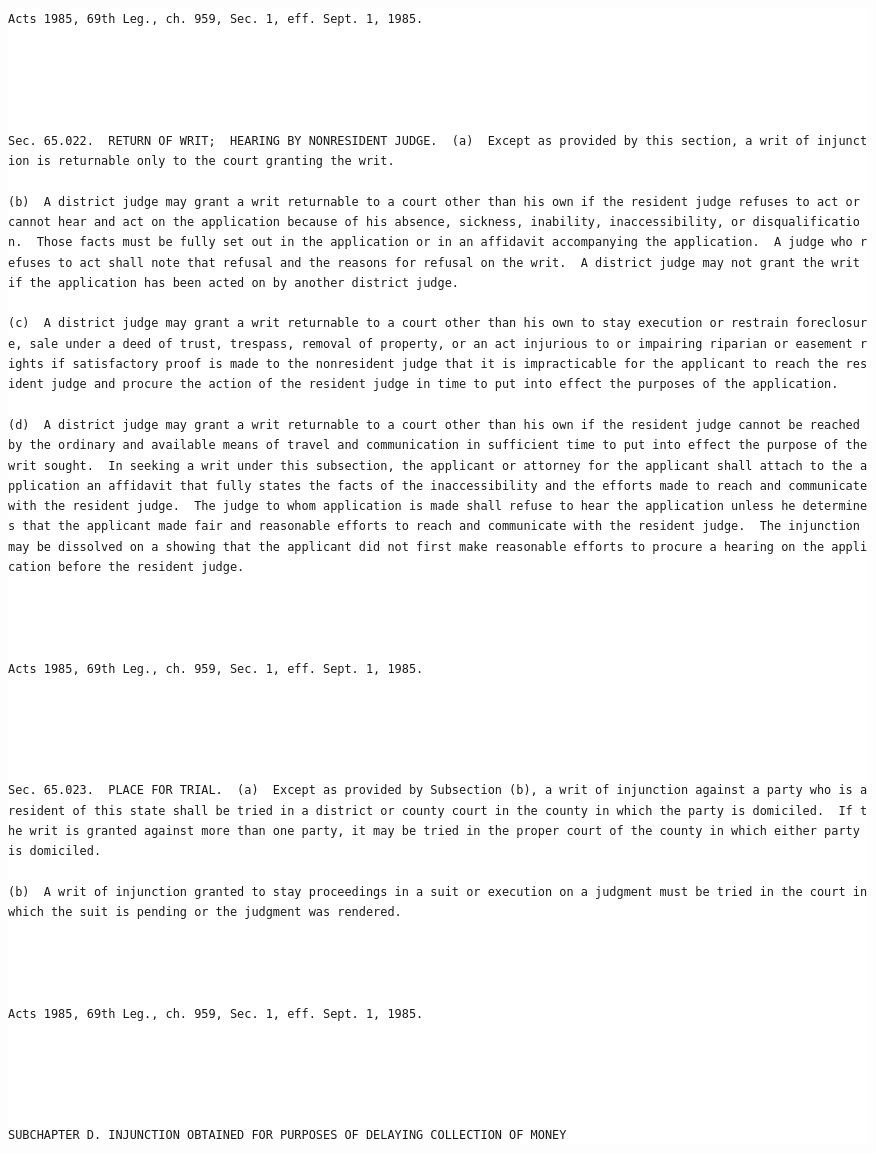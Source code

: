     
    
    
    Acts 1985, 69th Leg., ch. 959, Sec. 1, eff. Sept. 1, 1985.
    
    
    
    
    
    Sec. 65.022.  RETURN OF WRIT;  HEARING BY NONRESIDENT JUDGE.  (a)  Except as provided by this section, a writ of injunction is returnable only to the court granting the writ.
    
    (b)  A district judge may grant a writ returnable to a court other than his own if the resident judge refuses to act or cannot hear and act on the application because of his absence, sickness, inability, inaccessibility, or disqualification.  Those facts must be fully set out in the application or in an affidavit accompanying the application.  A judge who refuses to act shall note that refusal and the reasons for refusal on the writ.  A district judge may not grant the writ if the application has been acted on by another district judge.
    
    (c)  A district judge may grant a writ returnable to a court other than his own to stay execution or restrain foreclosure, sale under a deed of trust, trespass, removal of property, or an act injurious to or impairing riparian or easement rights if satisfactory proof is made to the nonresident judge that it is impracticable for the applicant to reach the resident judge and procure the action of the resident judge in time to put into effect the purposes of the application.
    
    (d)  A district judge may grant a writ returnable to a court other than his own if the resident judge cannot be reached by the ordinary and available means of travel and communication in sufficient time to put into effect the purpose of the writ sought.  In seeking a writ under this subsection, the applicant or attorney for the applicant shall attach to the application an affidavit that fully states the facts of the inaccessibility and the efforts made to reach and communicate with the resident judge.  The judge to whom application is made shall refuse to hear the application unless he determines that the applicant made fair and reasonable efforts to reach and communicate with the resident judge.  The injunction may be dissolved on a showing that the applicant did not first make reasonable efforts to procure a hearing on the application before the resident judge.
    
    
    
    
    Acts 1985, 69th Leg., ch. 959, Sec. 1, eff. Sept. 1, 1985.
    
    
    
    
    
    Sec. 65.023.  PLACE FOR TRIAL.  (a)  Except as provided by Subsection (b), a writ of injunction against a party who is a resident of this state shall be tried in a district or county court in the county in which the party is domiciled.  If the writ is granted against more than one party, it may be tried in the proper court of the county in which either party is domiciled.
    
    (b)  A writ of injunction granted to stay proceedings in a suit or execution on a judgment must be tried in the court in which the suit is pending or the judgment was rendered.
    
    
    
    
    Acts 1985, 69th Leg., ch. 959, Sec. 1, eff. Sept. 1, 1985.
    
    
    
    
    
    SUBCHAPTER D. INJUNCTION OBTAINED FOR PURPOSES OF DELAYING COLLECTION OF MONEY
    
      
    
    